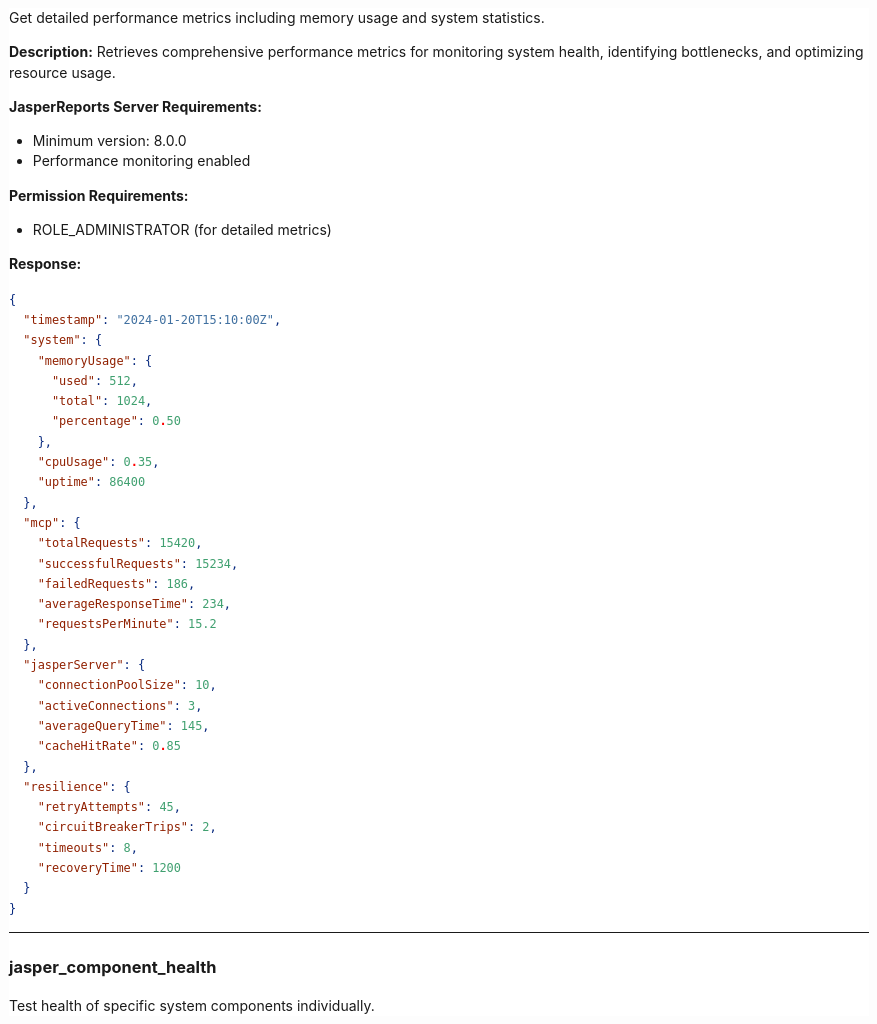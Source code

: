 Get detailed performance metrics including memory usage and system statistics.

**Description:**
Retrieves comprehensive performance metrics for monitoring system health, identifying bottlenecks, and optimizing resource usage.

**JasperReports Server Requirements:**
- Minimum version: 8.0.0
- Performance monitoring enabled

**Permission Requirements:**
- ROLE_ADMINISTRATOR (for detailed metrics)

**Response:**
```json
{
  "timestamp": "2024-01-20T15:10:00Z",
  "system": {
    "memoryUsage": {
      "used": 512,
      "total": 1024,
      "percentage": 0.50
    },
    "cpuUsage": 0.35,
    "uptime": 86400
  },
  "mcp": {
    "totalRequests": 15420,
    "successfulRequests": 15234,
    "failedRequests": 186,
    "averageResponseTime": 234,
    "requestsPerMinute": 15.2
  },
  "jasperServer": {
    "connectionPoolSize": 10,
    "activeConnections": 3,
    "averageQueryTime": 145,
    "cacheHitRate": 0.85
  },
  "resilience": {
    "retryAttempts": 45,
    "circuitBreakerTrips": 2,
    "timeouts": 8,
    "recoveryTime": 1200
  }
}
```

---

### jasper_component_health

Test health of specific system components individually.
